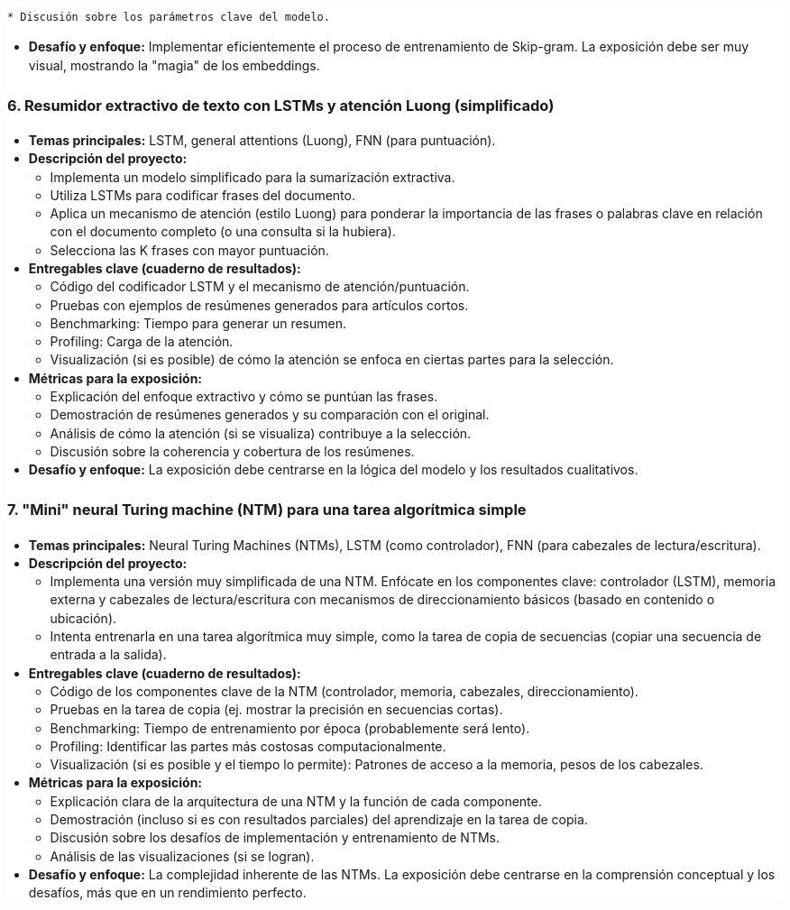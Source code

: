     * Discusión sobre los parámetros clave del modelo.
* **Desafío y enfoque:** Implementar eficientemente el proceso de entrenamiento de Skip-gram. La exposición debe ser muy visual, mostrando la "magia" de los embeddings.

### 6. Resumidor extractivo de texto con LSTMs y atención Luong (simplificado)
* **Temas principales:** LSTM, general attentions (Luong), FNN (para puntuación).
* **Descripción del proyecto:**
    -  Implementa un modelo simplificado para la sumarización extractiva.
    -  Utiliza LSTMs para codificar frases del documento.
    -  Aplica un mecanismo de atención (estilo Luong) para ponderar la importancia de las frases o palabras clave en relación con el documento completo (o una consulta si la hubiera).
    -  Selecciona las K frases con mayor puntuación.
* **Entregables clave (cuaderno de resultados):**
    * Código del codificador LSTM y el mecanismo de atención/puntuación.
    * Pruebas con ejemplos de resúmenes generados para artículos cortos.
    * Benchmarking: Tiempo para generar un resumen.
    * Profiling: Carga de la atención.
    * Visualización (si es posible) de cómo la atención se enfoca en ciertas partes para la selección.
* **Métricas para la exposición:**
    * Explicación del enfoque extractivo y cómo se puntúan las frases.
    * Demostración de resúmenes generados y su comparación con el original.
    * Análisis de cómo la atención (si se visualiza) contribuye a la selección.
    * Discusión sobre la coherencia y cobertura de los resúmenes.
* **Desafío y enfoque:** La exposición debe centrarse en la lógica del modelo y los resultados cualitativos.


### 7. "Mini" neural Turing machine (NTM) para una tarea algorítmica simple
* **Temas principales:** Neural Turing Machines (NTMs), LSTM (como controlador), FNN (para cabezales de lectura/escritura).
* **Descripción del proyecto:**
    -  Implementa una versión muy simplificada de una NTM. Enfócate en los componentes clave: controlador (LSTM), memoria externa y cabezales de lectura/escritura con mecanismos de direccionamiento básicos (basado en contenido o ubicación).
    -  Intenta entrenarla en una tarea algorítmica muy simple, como la tarea de copia de secuencias (copiar una secuencia de entrada a la salida).
* **Entregables clave (cuaderno de resultados):**
    * Código de los componentes clave de la NTM (controlador, memoria, cabezales, direccionamiento).
    * Pruebas en la tarea de copia (ej. mostrar la precisión en secuencias cortas).
    * Benchmarking: Tiempo de entrenamiento por época (probablemente será lento).
    * Profiling: Identificar las partes más costosas computacionalmente.
    * Visualización (si es posible y el tiempo lo permite): Patrones de acceso a la memoria, pesos de los cabezales.
* **Métricas para la exposición:**
    * Explicación clara de la arquitectura de una NTM y la función de cada componente.
    * Demostración (incluso si es con resultados parciales) del aprendizaje en la tarea de copia.
    * Discusión sobre los desafíos de implementación y entrenamiento de NTMs.
    * Análisis de las visualizaciones (si se logran).
* **Desafío y enfoque:** La complejidad inherente de las NTMs. La exposición debe centrarse en la comprensión conceptual y los desafíos, más que en un rendimiento perfecto.
